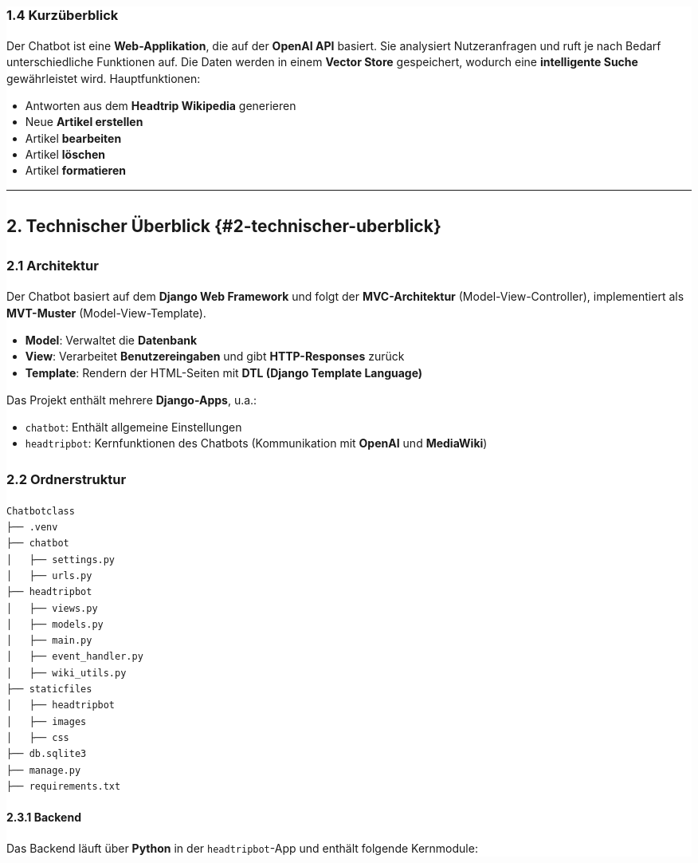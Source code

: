 ### **1.4 Kurzüberblick**
Der Chatbot ist eine **Web-Applikation**, die auf der **OpenAI API** basiert. Sie analysiert Nutzeranfragen und ruft je nach Bedarf unterschiedliche Funktionen auf. Die Daten werden in einem **Vector Store** gespeichert, wodurch eine **intelligente Suche** gewährleistet wird. Hauptfunktionen:
- Antworten aus dem **Headtrip Wikipedia** generieren
- Neue **Artikel erstellen**
- Artikel **bearbeiten**
- Artikel **löschen**
- Artikel **formatieren**

---

## **2. Technischer Überblick** {#2-technischer-uberblick}

### **2.1 Architektur**
Der Chatbot basiert auf dem **Django Web Framework** und folgt der **MVC-Architektur** (Model-View-Controller), implementiert als **MVT-Muster** (Model-View-Template).

- **Model**: Verwaltet die **Datenbank**
- **View**: Verarbeitet **Benutzereingaben** und gibt **HTTP-Responses** zurück
- **Template**: Rendern der HTML-Seiten mit **DTL (Django Template Language)**

Das Projekt enthält mehrere **Django-Apps**, u.a.:
- `chatbot`: Enthält allgemeine Einstellungen
- `headtripbot`: Kernfunktionen des Chatbots (Kommunikation mit **OpenAI** und **MediaWiki**)

### **2.2 Ordnerstruktur**
```
Chatbotclass
├── .venv
├── chatbot
│   ├── settings.py
│   ├── urls.py
├── headtripbot
│   ├── views.py
│   ├── models.py
│   ├── main.py
│   ├── event_handler.py
│   ├── wiki_utils.py
├── staticfiles
│   ├── headtripbot
│   ├── images
│   ├── css
├── db.sqlite3
├── manage.py
├── requirements.txt
```



#### **2.3.1 Backend**
Das Backend läuft über **Python** in der `headtripbot`-App und enthält folgende Kernmodule:
